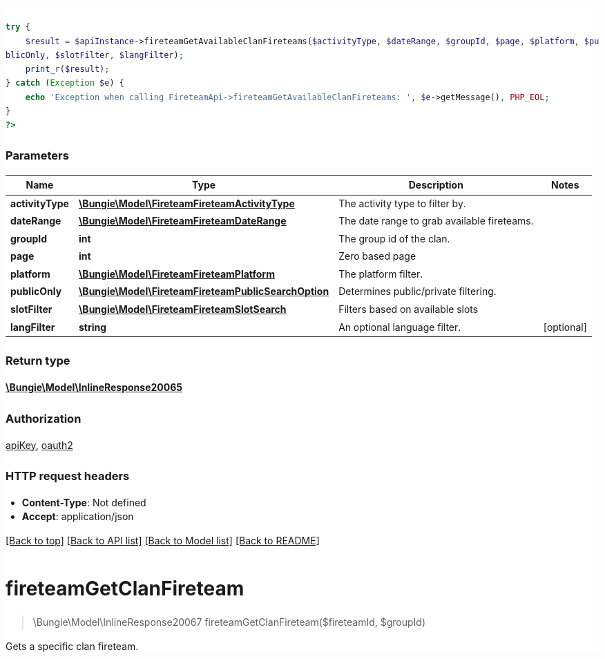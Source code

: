 ```php

try {
    $result = $apiInstance->fireteamGetAvailableClanFireteams($activityType, $dateRange, $groupId, $page, $platform, $publicOnly, $slotFilter, $langFilter);
    print_r($result);
} catch (Exception $e) {
    echo 'Exception when calling FireteamApi->fireteamGetAvailableClanFireteams: ', $e->getMessage(), PHP_EOL;
}
?>
```

### Parameters

Name | Type | Description  | Notes
------------- | ------------- | ------------- | -------------
 **activityType** | [**\Bungie\Model\FireteamFireteamActivityType**](../Model/.md)| The activity type to filter by. |
 **dateRange** | [**\Bungie\Model\FireteamFireteamDateRange**](../Model/.md)| The date range to grab available fireteams. |
 **groupId** | **int**| The group id of the clan. |
 **page** | **int**| Zero based page |
 **platform** | [**\Bungie\Model\FireteamFireteamPlatform**](../Model/.md)| The platform filter. |
 **publicOnly** | [**\Bungie\Model\FireteamFireteamPublicSearchOption**](../Model/.md)| Determines public/private filtering. |
 **slotFilter** | [**\Bungie\Model\FireteamFireteamSlotSearch**](../Model/.md)| Filters based on available slots |
 **langFilter** | **string**| An optional language filter. | [optional]

### Return type

[**\Bungie\Model\InlineResponse20065**](../Model/InlineResponse20065.md)

### Authorization

[apiKey](../../README.md#apiKey), [oauth2](../../README.md#oauth2)

### HTTP request headers

 - **Content-Type**: Not defined
 - **Accept**: application/json

[[Back to top]](#) [[Back to API list]](../../README.md#documentation-for-api-endpoints) [[Back to Model list]](../../README.md#documentation-for-models) [[Back to README]](../../README.md)

# **fireteamGetClanFireteam**
> \Bungie\Model\InlineResponse20067 fireteamGetClanFireteam($fireteamId, $groupId)



Gets a specific clan fireteam.
